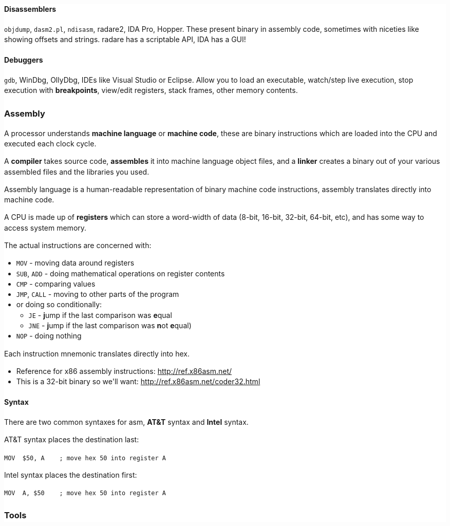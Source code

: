 #### Disassemblers  

`objdump`, `dasm2.pl`, `ndisasm`, radare2, IDA Pro, Hopper. These present binary in assembly code, sometimes with niceties like showing offsets and strings. radare has a scriptable API, IDA has a GUI!

#### Debuggers  

`gdb`, WinDbg, OllyDbg, IDEs like Visual Studio or Eclipse. Allow you to load an executable, watch/step live execution, stop execution with **breakpoints**, view/edit registers, stack frames, other memory contents.

### Assembly

A processor understands **machine language** or **machine code**, these are binary instructions which are loaded into the CPU and executed each clock cycle.

A **compiler** takes source code, **assembles** it into machine language object files, and a **linker** creates a binary out of your various assembled files and the libraries you used.

Assembly language is a human-readable representation of binary machine code instructions, assembly translates directly into machine code.

A CPU is made up of **registers** which can store a word-width of data (8-bit, 16-bit, 32-bit, 64-bit, etc), and has some way to access system memory.

The actual instructions are concerned with:
* `MOV` - moving data around registers
* `SUB`, `ADD` - doing mathematical operations on register contents
* `CMP` - comparing values
* `JMP`, `CALL` - moving to other parts of the program
* or doing so conditionally:
    * `JE` - **j**ump if the last comparison was **e**qual
    * `JNE` - **j**ump if the last comparison was **n**ot **e**qual)
* `NOP` - doing nothing

Each instruction mnemonic translates directly into hex.

* Reference for x86 assembly instructions: <http://ref.x86asm.net/>
* This is a 32-bit binary so we'll want: <http://ref.x86asm.net/coder32.html>

#### Syntax

There are two common syntaxes for asm, **AT&T** syntax and **Intel** syntax.

AT&T syntax places the destination last:

~~~
MOV  $50, A    ; move hex 50 into register A
~~~

Intel syntax places the destination first:

~~~
MOV  A, $50    ; move hex 50 into register A
~~~

### Tools
